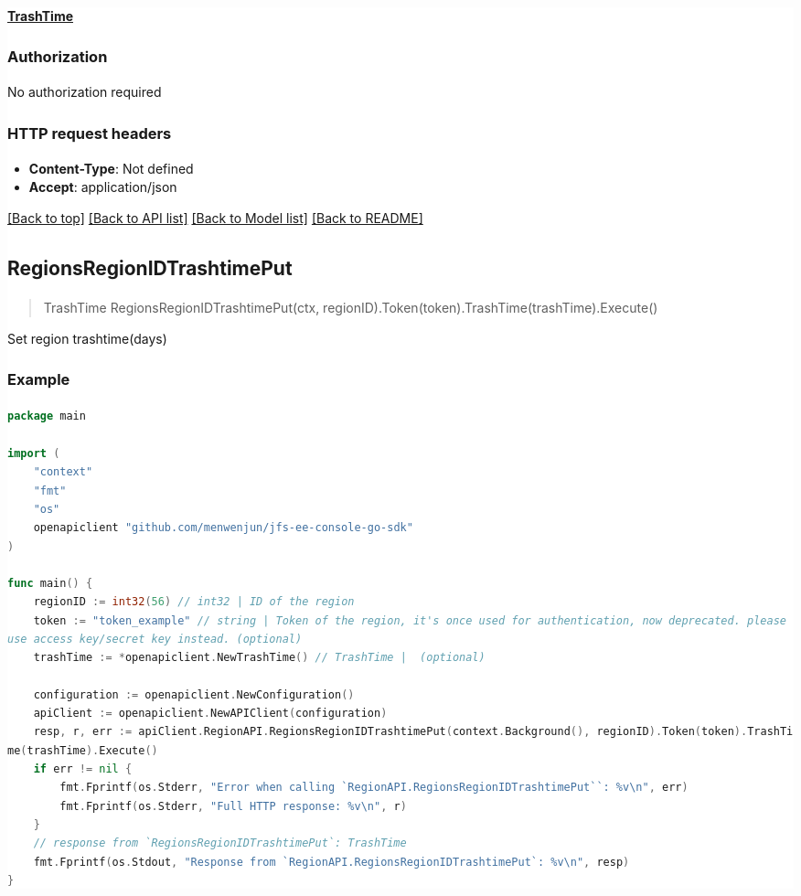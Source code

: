 [**TrashTime**](TrashTime.md)

### Authorization

No authorization required

### HTTP request headers

- **Content-Type**: Not defined
- **Accept**: application/json

[[Back to top]](#) [[Back to API list]](../README.md#documentation-for-api-endpoints)
[[Back to Model list]](../README.md#documentation-for-models)
[[Back to README]](../README.md)


## RegionsRegionIDTrashtimePut

> TrashTime RegionsRegionIDTrashtimePut(ctx, regionID).Token(token).TrashTime(trashTime).Execute()

Set region trashtime(days)



### Example

```go
package main

import (
	"context"
	"fmt"
	"os"
	openapiclient "github.com/menwenjun/jfs-ee-console-go-sdk"
)

func main() {
	regionID := int32(56) // int32 | ID of the region
	token := "token_example" // string | Token of the region, it's once used for authentication, now deprecated. please use access key/secret key instead. (optional)
	trashTime := *openapiclient.NewTrashTime() // TrashTime |  (optional)

	configuration := openapiclient.NewConfiguration()
	apiClient := openapiclient.NewAPIClient(configuration)
	resp, r, err := apiClient.RegionAPI.RegionsRegionIDTrashtimePut(context.Background(), regionID).Token(token).TrashTime(trashTime).Execute()
	if err != nil {
		fmt.Fprintf(os.Stderr, "Error when calling `RegionAPI.RegionsRegionIDTrashtimePut``: %v\n", err)
		fmt.Fprintf(os.Stderr, "Full HTTP response: %v\n", r)
	}
	// response from `RegionsRegionIDTrashtimePut`: TrashTime
	fmt.Fprintf(os.Stdout, "Response from `RegionAPI.RegionsRegionIDTrashtimePut`: %v\n", resp)
}
```
